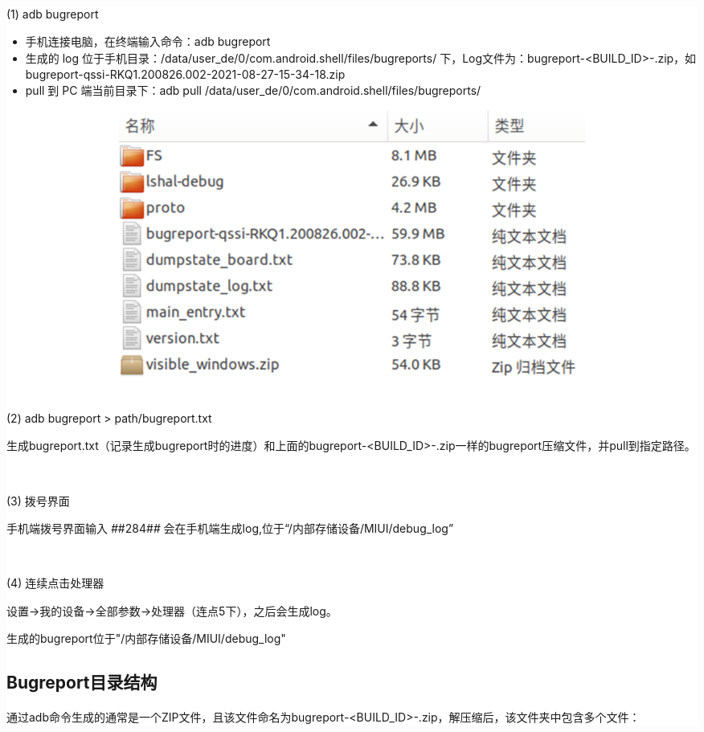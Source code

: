 (1)   adb bugreport

- 手机连接电脑，在终端输入命令：adb bugreport
- 生成的 log 位于手机目录：/data/user_de/0/com.android.shell/files/bugreports/ 下，Log文件为：bugreport-<BUILD_ID>-<DATE>.zip，如bugreport-qssi-RKQ1.200826.002-2021-08-27-15-34-18.zip
- pull 到 PC 端当前目录下：adb pull /data/user_de/0/com.android.shell/files/bugreports/

<div style="text-align: center">
    <img src="/wl-docs/Android Framework/日志/日志架构4.png" alt="日志架构4.png" style="zoom:80%" />
</div>

<br/>

(2)   adb bugreport > path/bugreport.txt

生成bugreport.txt（记录生成bugreport时的进度）和上面的bugreport-<BUILD_ID>-<DATE>.zip一样的bugreport压缩文件，并pull到指定路径。

<br/>

(3)   拨号界面

手机端拨号界面输入 *#*#284#*#* 会在手机端生成log,位于“/内部存储设备/MIUI/debug_log”

<br/>

(4)   连续点击处理器

设置->我的设备->全部参数→处理器（连点5下），之后会生成log。

生成的bugreport位于"/内部存储设备/MIUI/debug_log"

## Bugreport目录结构

通过adb命令生成的通常是一个ZIP文件，且该文件命名为bugreport-<BUILD_ID>-<DATE>.zip，解压缩后，该文件夹中包含多个文件：
